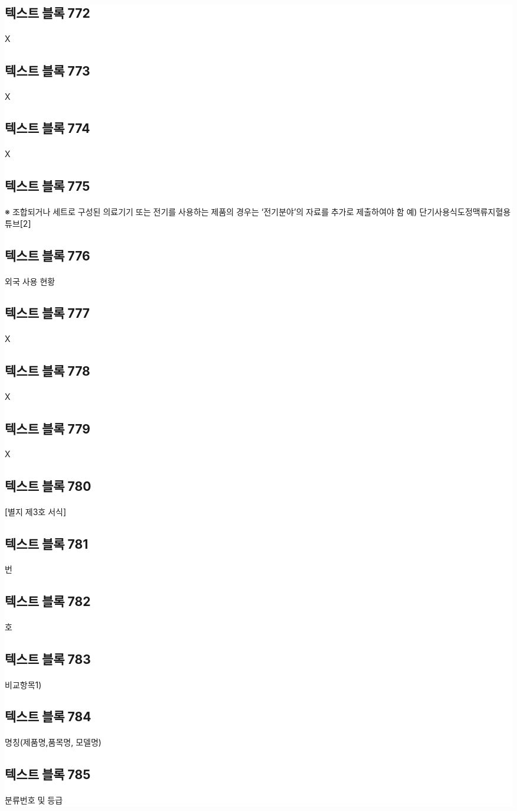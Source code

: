 ## 텍스트 블록 772
X

## 텍스트 블록 773
X

## 텍스트 블록 774
X

## 텍스트 블록 775
※ 조합되거나 세트로 구성된 의료기기 또는 전기를 사용하는 제품의 경우는 ‘전기분야’의 자료를 추가로 제출하여야 함 예) 단기사용식도정맥류지혈용튜브[2]

## 텍스트 블록 776
외국 사용 현황

## 텍스트 블록 777
X

## 텍스트 블록 778
X

## 텍스트 블록 779
X

## 텍스트 블록 780
[별지 제3호 서식]

## 텍스트 블록 781
번

## 텍스트 블록 782
호

## 텍스트 블록 783
비교항목1)

## 텍스트 블록 784
명칭(제품명,품목명, 모델명)

## 텍스트 블록 785
분류번호 및 등급
